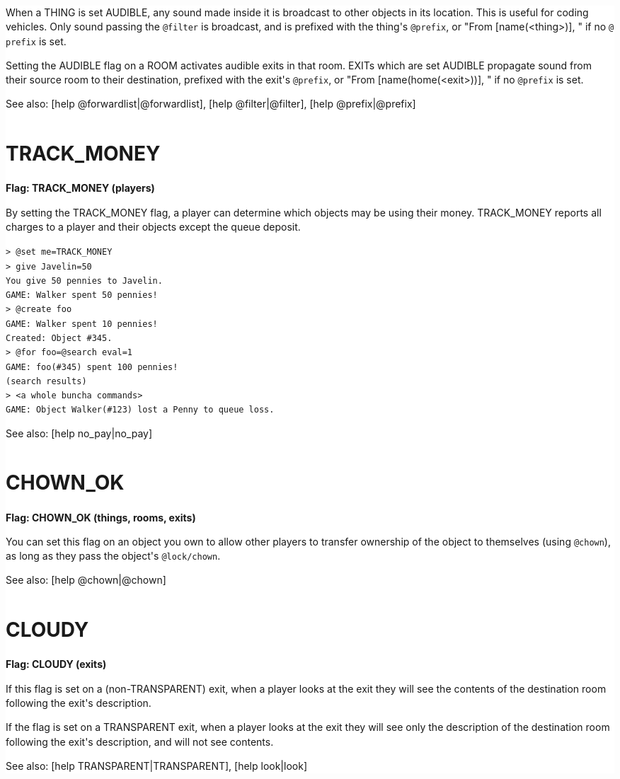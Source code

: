 When a THING is set AUDIBLE, any sound made inside it is broadcast to other objects in its location. This is useful for coding vehicles. Only sound passing the `@filter` is broadcast, and is prefixed with the thing's `@prefix`, or "From [name(\<thing\>)], " if no `@prefix` is set.

Setting the AUDIBLE flag on a ROOM activates audible exits in that room. EXITs which are set AUDIBLE propagate sound from their source room to their destination, prefixed with the exit's `@prefix`, or "From [name(home(\<exit\>))], " if no `@prefix` is set.

See also: [help @forwardlist|@forwardlist], [help @filter|@filter], [help @prefix|@prefix]

# TRACK_MONEY

**Flag: TRACK_MONEY (players)**

By setting the TRACK_MONEY flag, a player can determine which objects may be using their money. TRACK_MONEY reports all charges to a player and their objects except the queue deposit.

```
> @set me=TRACK_MONEY
> give Javelin=50
You give 50 pennies to Javelin.
GAME: Walker spent 50 pennies!
> @create foo
GAME: Walker spent 10 pennies!
Created: Object #345.
> @for foo=@search eval=1
GAME: foo(#345) spent 100 pennies!
(search results)
> <a whole buncha commands>
GAME: Object Walker(#123) lost a Penny to queue loss.
```

See also: [help no_pay|no_pay]

# CHOWN_OK

**Flag: CHOWN_OK (things, rooms, exits)**

You can set this flag on an object you own to allow other players to transfer ownership of the object to themselves (using `@chown`), as long as they pass the object's `@lock/chown`.

See also: [help @chown|@chown]

# CLOUDY

**Flag: CLOUDY (exits)**

If this flag is set on a (non-TRANSPARENT) exit, when a player looks at the exit they will see the contents of the destination room following the exit's description.

If the flag is set on a TRANSPARENT exit, when a player looks at the exit they will see only the description of the destination room following the exit's description, and will not see contents.

See also: [help TRANSPARENT|TRANSPARENT], [help look|look]
